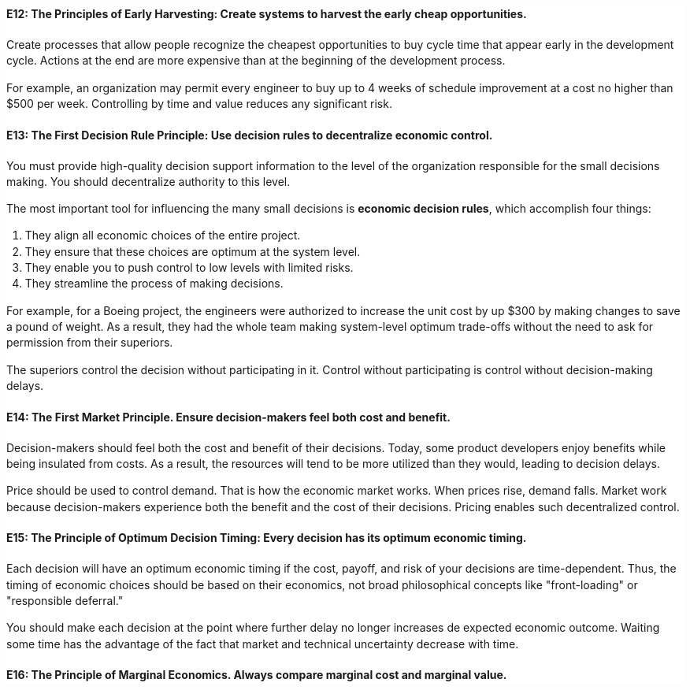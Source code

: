 #### E12: The Principles of Early Harvesting: Create systems to harvest the early cheap opportunities.

Create processes that allow people recognize the cheapest opportunities to buy cycle time that appear early in the development cycle. Actions at the end are more expensive than at the beginning of the development process.

For example, an organization may permit every engineer to buy up to 4 weeks of schedule improvement at a cost no higher than $500 per week. Controlling by time and value reduces any significant risk.

#### E13: The First Decision Rule Principle: Use decision rules to decentralize economic control.

You must provide high-quality decision support information to the level of the organization responsible for the small decisions making. You should decentralize authority to this level.

The most important tool for influencing the many small decisions is **economic decision rules**, which accomplish four things:

1. They align all economic choices of the entire project.
1. They ensure that these choices are optimum at the system level.
1. They enable you to push control to low levels with limited risks.
1. They streamline the process of making decisions.

For example, for a Boeing project, the engineers were authorized to increase the unit cost by up $300 by making changes to save a pound of weight. As a result, they had the whole team making system-level optimum trade-offs without the need to ask for permission from their superiors.

The superiors control the decision without participating in it. Control without participating is control without decision-making delays.

#### E14: The First Market Principle. Ensure decision-makers feel both cost and benefit.

Decision-makers should feel both the cost and benefit of their decisions. Today, some product developers enjoy benefits while being insulated from costs. As a result, the resources will tend to be more utilized than they would, leading to decision delays.

Price should be used to control demand. That is how the economic market works. When prices rise, demand falls. Market work because decision-makers experience both the benefit and the cost of their decisions. Pricing enables such decentralized control.

#### E15: The Principle of Optimum Decision Timing: Every decision has its optimum economic timing.

Each decision will have an optimum economic timing if the cost, payoff, and risk of your decisions are time-dependent. Thus, the timing of economic choices should be based on their economics, not broad philosophical concepts like "front-loading" or "responsible deferral."

You should make each decision at the point where further delay no longer increases de expected economic outcome. Waiting some time has the advantage of the fact that market and technical uncertainty decrease with time.

#### E16: The Principle of Marginal Economics. Always compare marginal cost and marginal value.
